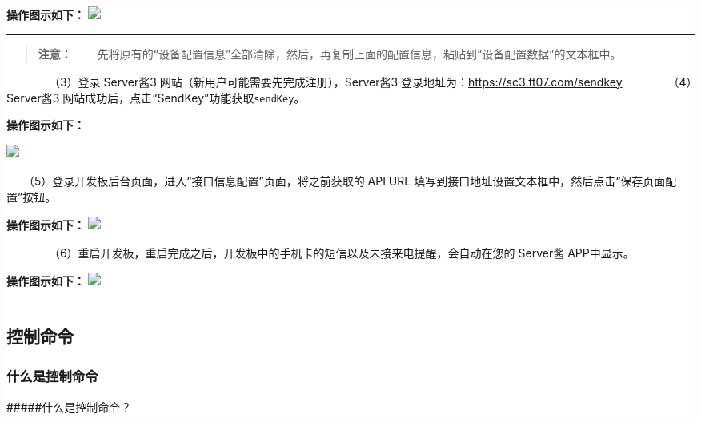 **操作图示如下：**
![](接入第三方平台/images/ddd012ed_63be8adc3c6a0.jpg)

------------

> **注意：**
　　先将原有的“设备配置信息”全部清除，然后，再复制上面的配置信息，粘贴到“设备配置数据”的文本框中。

　　
　　（3）登录 Server酱3 网站（新用户可能需要先完成注册），Server酱3 登录地址为：https://sc3.ft07.com/sendkey
　　
　　（4）Server酱3 网站成功后，点击“SendKey”功能获取`sendKey`。

**操作图示如下：**

![](接入第三方平台/images/2d92e529_684c2607acf0f.png)
　
 
　　（5）登录开发板后台页面，进入“接口信息配置”页面，将之前获取的 API URL 填写到接口地址设置文本框中，然后点击“保存页面配置”按钮。

**操作图示如下：**
![](接入第三方平台/images/f65bf10f_684c269fb85cc.png)


　　
　　（6）重启开发板，重启完成之后，开发板中的手机卡的短信以及未接来电提醒，会自动在您的 Server酱 APP中显示。
  
**操作图示如下：**
![](接入第三方平台/images/89a7bb77_684c274457952.jpg)

---


## 控制命令

<a name="什么是控制命令"></a>

### 什么是控制命令


#####什么是控制命令？
